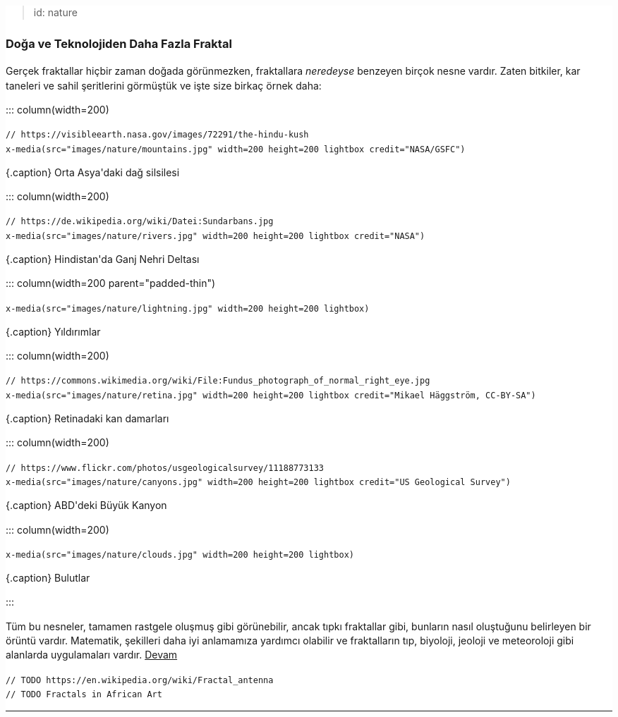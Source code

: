 
> id: nature

### Doğa ve Teknolojiden Daha Fazla Fraktal

Gerçek fraktallar hiçbir zaman doğada görünmezken, fraktallara _neredeyse_ benzeyen birçok nesne vardır. Zaten bitkiler, kar taneleri ve sahil şeritlerini görmüştük ve işte size birkaç örnek daha:

::: column(width=200)

    // https://visibleearth.nasa.gov/images/72291/the-hindu-kush
    x-media(src="images/nature/mountains.jpg" width=200 height=200 lightbox credit="NASA/GSFC")

{.caption} Orta Asya'daki dağ silsilesi

::: column(width=200)

    // https://de.wikipedia.org/wiki/Datei:Sundarbans.jpg
    x-media(src="images/nature/rivers.jpg" width=200 height=200 lightbox credit="NASA")

{.caption} Hindistan'da Ganj Nehri Deltası

::: column(width=200 parent="padded-thin")

    x-media(src="images/nature/lightning.jpg" width=200 height=200 lightbox)

{.caption} Yıldırımlar

::: column(width=200)

    // https://commons.wikimedia.org/wiki/File:Fundus_photograph_of_normal_right_eye.jpg
    x-media(src="images/nature/retina.jpg" width=200 height=200 lightbox credit="Mikael Häggström, CC-BY-SA")

{.caption} Retinadaki kan damarları

::: column(width=200)

    // https://www.flickr.com/photos/usgeologicalsurvey/11188773133
    x-media(src="images/nature/canyons.jpg" width=200 height=200 lightbox credit="US Geological Survey")

{.caption} ABD'deki Büyük Kanyon

::: column(width=200)

    x-media(src="images/nature/clouds.jpg" width=200 height=200 lightbox)

{.caption} Bulutlar

:::

Tüm bu nesneler, tamamen rastgele oluşmuş gibi görünebilir, ancak tıpkı fraktallar gibi, bunların nasıl oluştuğunu belirleyen bir örüntü vardır. Matematik, şekilleri daha iyi anlamamıza yardımcı olabilir ve fraktalların tıp, biyoloji, jeoloji ve meteoroloji gibi alanlarda uygulamaları vardır. [Devam](btn:next)

    // TODO https://en.wikipedia.org/wiki/Fractal_antenna
    // TODO Fractals in African Art

---
